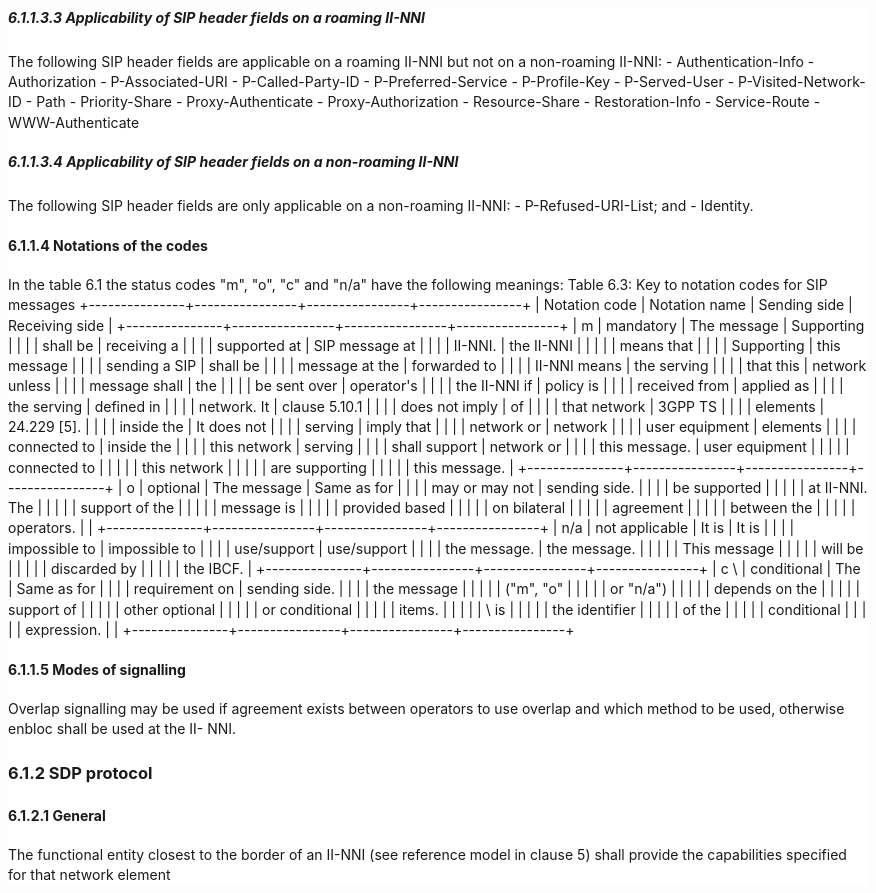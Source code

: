 ##### 6.1.1.3.3 Applicability of SIP header fields on a roaming II-NNI
The following SIP header fields are applicable on a roaming II-NNI but not on
a non-roaming II-NNI:
\- Authentication-Info
\- Authorization
\- P-Associated-URI
\- P-Called-Party-ID
\- P-Preferred-Service
\- P-Profile-Key
\- P-Served-User
\- P-Visited-Network-ID
\- Path
\- Priority-Share
\- Proxy-Authenticate
\- Proxy-Authorization
\- Resource-Share
\- Restoration-Info
\- Service-Route
\- WWW-Authenticate
##### 6.1.1.3.4 Applicability of SIP header fields on a non-roaming II-NNI
The following SIP header fields are only applicable on a non-roaming II-NNI:
\- P-Refused-URI-List; and
\- Identity.
#### 6.1.1.4 Notations of the codes
In the table 6.1 the status codes \"m\", \"o\", \"c\" and \"n/a\" have the
following meanings:
Table 6.3: Key to notation codes for SIP messages
+---------------+----------------+----------------+----------------+ | Notation code | Notation name | Sending side | Receiving side | +---------------+----------------+----------------+----------------+ | m | mandatory | The message | Supporting | | | | shall be | receiving a | | | | supported at | SIP message at | | | | II-NNI. | the II-NNI | | | | | means that | | | | Supporting | this message | | | | sending a SIP | shall be | | | | message at the | forwarded to | | | | II-NNI means | the serving | | | | that this | network unless | | | | message shall | the | | | | be sent over | operator\'s | | | | the II-NNI if | policy is | | | | received from | applied as | | | | the serving | defined in | | | | network. It | clause 5.10.1 | | | | does not imply | of | | | | that network | 3GPP TS | | | | elements | 24.229 [5]. | | | | inside the | It does not | | | | serving | imply that | | | | network or | network | | | | user equipment | elements | | | | connected to | inside the | | | | this network | serving | | | | shall support | network or | | | | this message. | user equipment | | | | | connected to | | | | | this network | | | | | are supporting | | | | | this message. | +---------------+----------------+----------------+----------------+ | o | optional | The message | Same as for | | | | may or may not | sending side. | | | | be supported | | | | | at II-NNI. The | | | | | support of the | | | | | message is | | | | | provided based | | | | | on bilateral | | | | | agreement | | | | | between the | | | | | operators. | | +---------------+----------------+----------------+----------------+ | n/a | not applicable | It is | It is | | | | impossible to | impossible to | | | | use/support | use/support | | | | the message. | the message. | | | | | This message | | | | | will be | | | | | discarded by | | | | | the IBCF. | +---------------+----------------+----------------+----------------+ | c \ | conditional | The | Same as for | | | | requirement on | sending side. | | | | the message | | | | | (\"m\", \"o\" | | | | | or \"n/a\") | | | | | depends on the | | | | | support of | | | | | other optional | | | | | or conditional | | | | | items. | | | | | \ is | | | | | the identifier | | | | | of the | | | | | conditional | | | | | expression. | | +---------------+----------------+----------------+----------------+
#### 6.1.1.5 Modes of signalling
Overlap signalling may be used if agreement exists between operators to use
overlap and which method to be used, otherwise enbloc shall be used at the II-
NNI.
### 6.1.2 SDP protocol
#### 6.1.2.1 General
The functional entity closest to the border of an II-NNI (see reference model
in clause 5) shall provide the capabilities specified for that network element